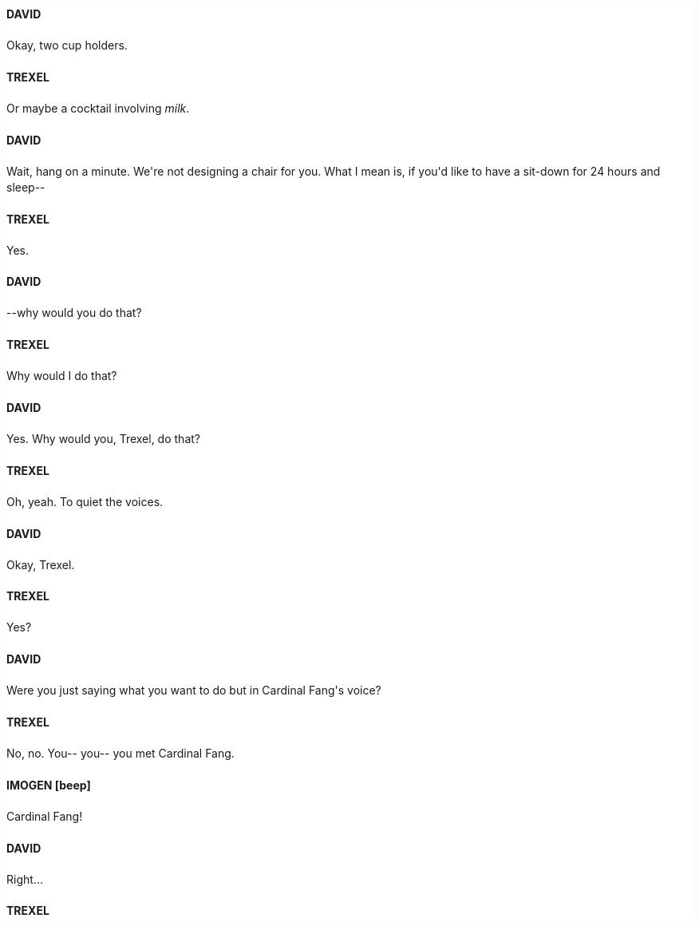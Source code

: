 #### DAVID

Okay, two cup holders.

#### TREXEL

Or maybe a cocktail involving *milk*.

#### DAVID

Wait, hang on a minute. We're not designing a chair for you. What I mean is, if you'd like to have a sit-down for 24 hours and sleep--

#### TREXEL

Yes.

#### DAVID

--why would you do that?

#### TREXEL

Why would I do that?

#### DAVID

Yes. Why would you, Trexel, do that?

#### TREXEL

Oh, yeah. To quiet the voices.

#### DAVID

Okay, Trexel.

#### TREXEL

Yes?

#### DAVID

Were you just saying what you want to do but in Cardinal Fang's voice?

#### TREXEL

No, no. You-- you-- you met Cardinal Fang.

#### IMOGEN [beep]

Cardinal Fang!

#### DAVID

Right...

#### TREXEL
